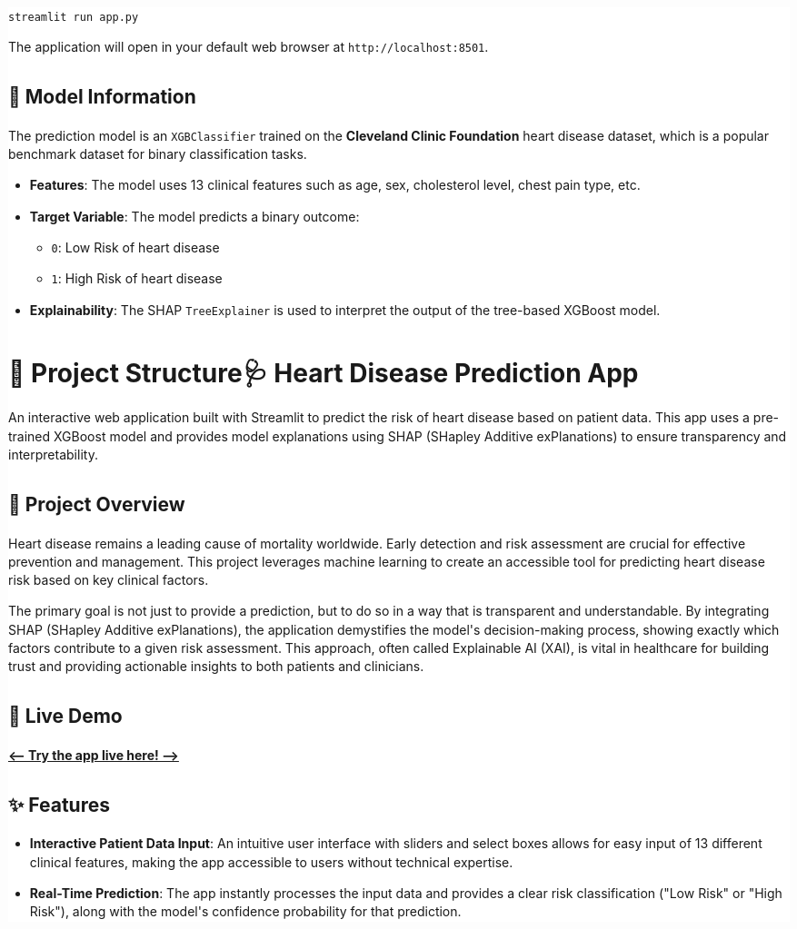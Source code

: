 ```
streamlit run app.py

```

The application will open in your default web browser at `http://localhost:8501`.

🧠 Model Information
--------------------

The prediction model is an `XGBClassifier` trained on the **Cleveland Clinic Foundation** heart disease dataset, which is a popular benchmark dataset for binary classification tasks.

-   **Features**: The model uses 13 clinical features such as age, sex, cholesterol level, chest pain type, etc.

-   **Target Variable**: The model predicts a binary outcome:

    -   `0`: Low Risk of heart disease

    -   `1`: High Risk of heart disease

-   **Explainability**: The SHAP `TreeExplainer` is used to interpret the output of the tree-based XGBoost model.

📂 Project Structure🩺 Heart Disease Prediction App
===============================

An interactive web application built with Streamlit to predict the risk of heart disease based on patient data. This app uses a pre-trained XGBoost model and provides model explanations using SHAP (SHapley Additive exPlanations) to ensure transparency and interpretability.

📖 Project Overview
-------------------

Heart disease remains a leading cause of mortality worldwide. Early detection and risk assessment are crucial for effective prevention and management. This project leverages machine learning to create an accessible tool for predicting heart disease risk based on key clinical factors.

The primary goal is not just to provide a prediction, but to do so in a way that is transparent and understandable. By integrating SHAP (SHapley Additive exPlanations), the application demystifies the model's decision-making process, showing exactly which factors contribute to a given risk assessment. This approach, often called Explainable AI (XAI), is vital in healthcare for building trust and providing actionable insights to both patients and clinicians.

🚀 Live Demo
------------

[**<-- Try the app live here! -->**](https://heart-disease-app-subhranildas.streamlit.app/ "null")

✨ Features
----------

-   **Interactive Patient Data Input**: An intuitive user interface with sliders and select boxes allows for easy input of 13 different clinical features, making the app accessible to users without technical expertise.

-   **Real-Time Prediction**: The app instantly processes the input data and provides a clear risk classification ("Low Risk" or "High Risk"), along with the model's confidence probability for that prediction.
